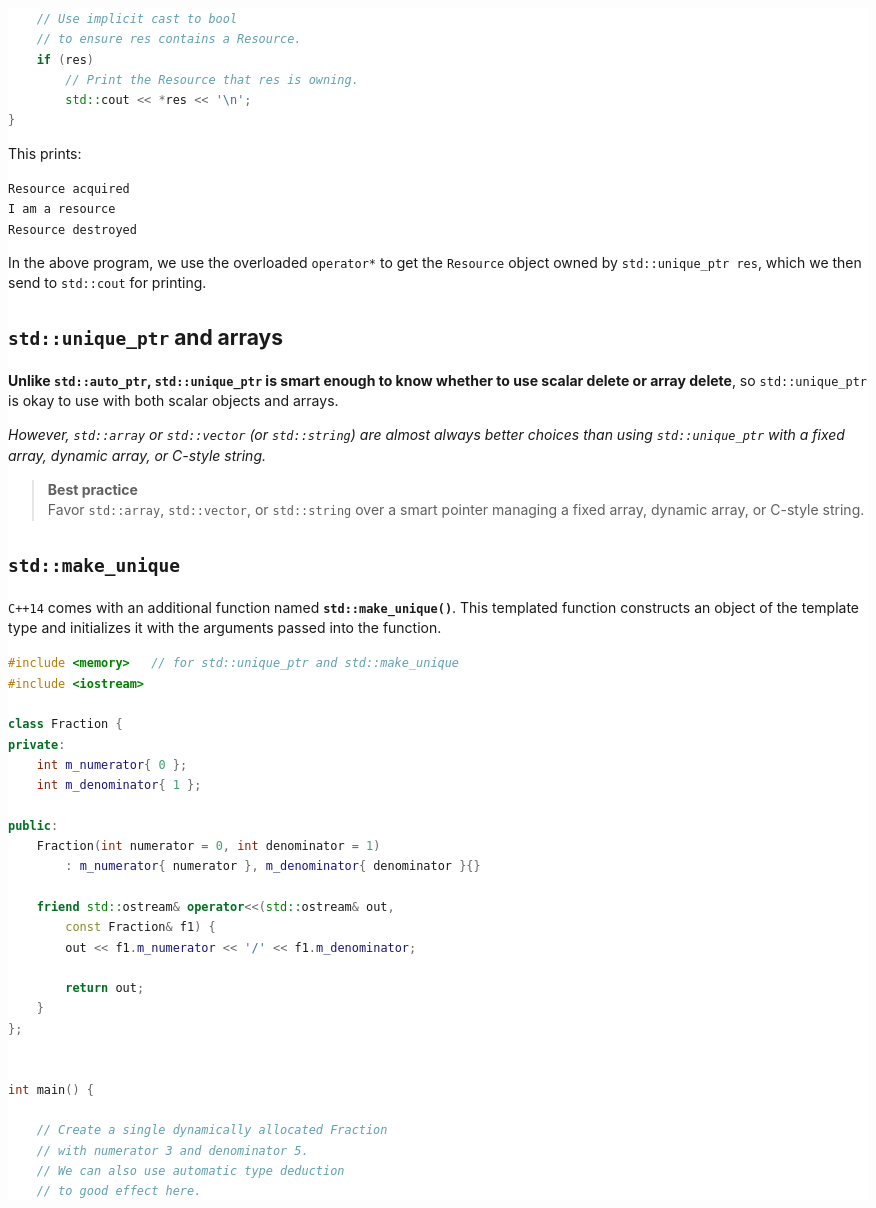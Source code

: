 ```c++
    // Use implicit cast to bool 
    // to ensure res contains a Resource.
    if (res)
        // Print the Resource that res is owning.
        std::cout << *res << '\n';
}
```

This prints:

```
Resource acquired
I am a resource
Resource destroyed
```

In the above program, we use the overloaded `operator*` to get the `Resource` object owned by `std::unique_ptr res`, which we then send to `std::cout` for printing.


## `std::unique_ptr` and arrays

**Unlike `std::auto_ptr`, `std::unique_ptr` is smart enough to know whether to use scalar delete or array delete**, so `std::unique_ptr` is okay to use with both scalar objects and arrays.

*However, `std::array` or `std::vector` (or `std::string`) are almost always better choices than using `std::unique_ptr` with a fixed array, dynamic array, or C-style string.*

>**Best practice**  
Favor `std::array`, `std::vector`, or `std::string` over a smart pointer managing a fixed array, dynamic array, or C-style string.


## `std::make_unique`

`C++14` comes with an additional function named **`std::make_unique()`**. This templated function constructs an object of the template type and initializes it with the arguments passed into the function.

```c++
#include <memory>   // for std::unique_ptr and std::make_unique
#include <iostream>

class Fraction {
private:
    int m_numerator{ 0 };
    int m_denominator{ 1 };

public:
    Fraction(int numerator = 0, int denominator = 1)
        : m_numerator{ numerator }, m_denominator{ denominator }{}

    friend std::ostream& operator<<(std::ostream& out,
        const Fraction& f1) {
        out << f1.m_numerator << '/' << f1.m_denominator;

        return out;
    }
};


int main() {

    // Create a single dynamically allocated Fraction
    // with numerator 3 and denominator 5.
    // We can also use automatic type deduction
    // to good effect here.
```